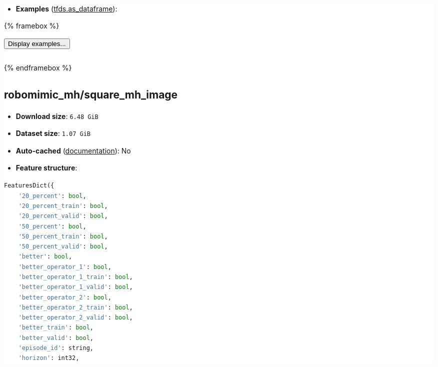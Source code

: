 *   **Examples**
    ([tfds.as_dataframe](https://www.tensorflow.org/datasets/api_docs/python/tfds/as_dataframe)):



{% framebox %}

<button id="displaydataframe">Display examples...</button>
<div id="dataframecontent" style="overflow-x:auto"></div>
<script>
const url = "https://storage.googleapis.com/tfds-data/visualization/dataframe/robomimic_mh-can_mh_low_dim-1.0.0.html";
const dataButton = document.getElementById('displaydataframe');
dataButton.addEventListener('click', async () => {
  // Disable the button after clicking (dataframe loaded only once).
  dataButton.disabled = true;

  const contentPane = document.getElementById('dataframecontent');
  try {
    const response = await fetch(url);
    // Error response codes don't throw an error, so force an error to show
    // the error message.
    if (!response.ok) throw Error(response.statusText);

    const data = await response.text();
    contentPane.innerHTML = data;
  } catch (e) {
    contentPane.innerHTML =
        'Error loading examples. If the error persist, please open '
        + 'a new issue.';
  }
});
</script>

{% endframebox %}



## robomimic_mh/square_mh_image

*   **Download size**: `6.48 GiB`

*   **Dataset size**: `1.07 GiB`

*   **Auto-cached**
    ([documentation](https://www.tensorflow.org/datasets/performances#auto-caching)):
    No

*   **Feature structure**:

```python
FeaturesDict({
    '20_percent': bool,
    '20_percent_train': bool,
    '20_percent_valid': bool,
    '50_percent': bool,
    '50_percent_train': bool,
    '50_percent_valid': bool,
    'better': bool,
    'better_operator_1': bool,
    'better_operator_1_train': bool,
    'better_operator_1_valid': bool,
    'better_operator_2': bool,
    'better_operator_2_train': bool,
    'better_operator_2_valid': bool,
    'better_train': bool,
    'better_valid': bool,
    'episode_id': string,
    'horizon': int32,
```